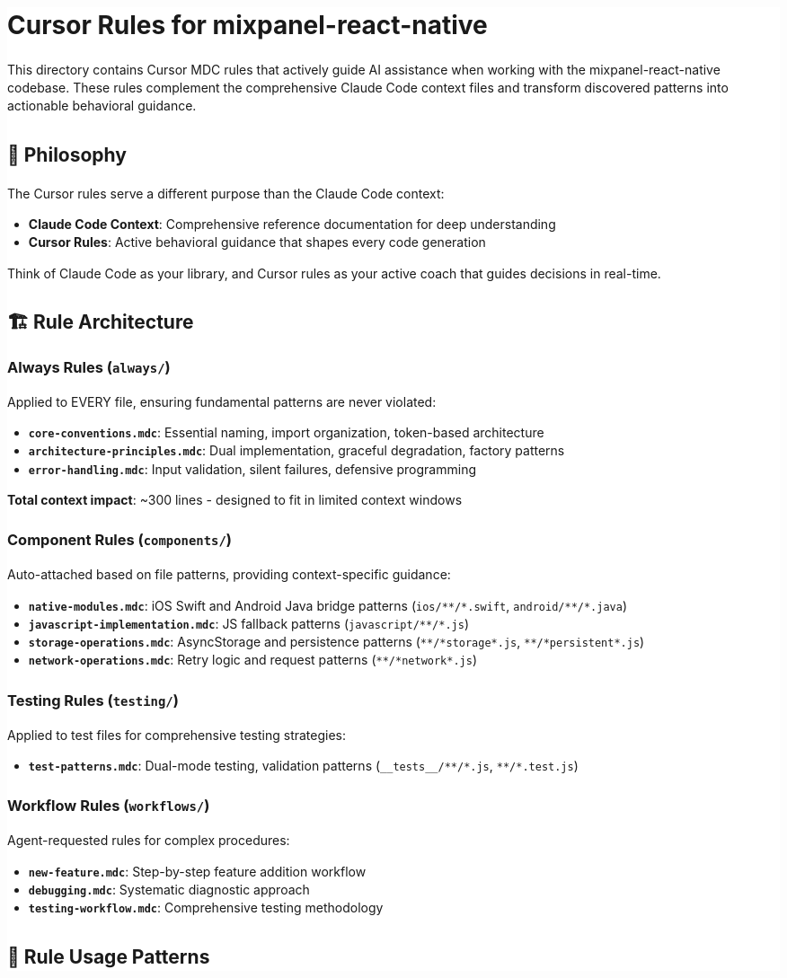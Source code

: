 # Cursor Rules for mixpanel-react-native

This directory contains Cursor MDC rules that actively guide AI assistance when working with the mixpanel-react-native codebase. These rules complement the comprehensive Claude Code context files and transform discovered patterns into actionable behavioral guidance.

## 🎯 Philosophy

The Cursor rules serve a different purpose than the Claude Code context:

- **Claude Code Context**: Comprehensive reference documentation for deep understanding
- **Cursor Rules**: Active behavioral guidance that shapes every code generation

Think of Claude Code as your library, and Cursor rules as your active coach that guides decisions in real-time.

## 🏗️ Rule Architecture

### Always Rules (`always/`)
Applied to EVERY file, ensuring fundamental patterns are never violated:

- **`core-conventions.mdc`**: Essential naming, import organization, token-based architecture
- **`architecture-principles.mdc`**: Dual implementation, graceful degradation, factory patterns
- **`error-handling.mdc`**: Input validation, silent failures, defensive programming

**Total context impact**: ~300 lines - designed to fit in limited context windows

### Component Rules (`components/`)
Auto-attached based on file patterns, providing context-specific guidance:

- **`native-modules.mdc`**: iOS Swift and Android Java bridge patterns (`ios/**/*.swift`, `android/**/*.java`)
- **`javascript-implementation.mdc`**: JS fallback patterns (`javascript/**/*.js`)
- **`storage-operations.mdc`**: AsyncStorage and persistence patterns (`**/*storage*.js`, `**/*persistent*.js`)
- **`network-operations.mdc`**: Retry logic and request patterns (`**/*network*.js`)

### Testing Rules (`testing/`)
Applied to test files for comprehensive testing strategies:

- **`test-patterns.mdc`**: Dual-mode testing, validation patterns (`__tests__/**/*.js`, `**/*.test.js`)

### Workflow Rules (`workflows/`)
Agent-requested rules for complex procedures:

- **`new-feature.mdc`**: Step-by-step feature addition workflow
- **`debugging.mdc`**: Systematic diagnostic approach
- **`testing-workflow.mdc`**: Comprehensive testing methodology

## 🔄 Rule Usage Patterns
